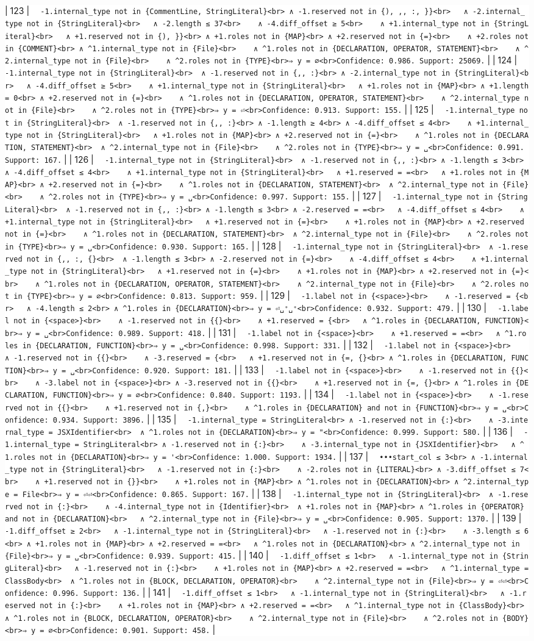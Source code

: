 | 123 | `  -1.internal_type not in {CommentLine, StringLiteral}<br>	∧ -1.reserved not in {), ,, :, }}<br>	∧ -2.internal_type not in {StringLiteral}<br>	∧ -2.length ≤ 37<br>	∧ -4.diff_offset ≥ 5<br>	∧ +1.internal_type not in {StringLiteral}<br>	∧ +1.reserved not in {), }}<br>	∧ +1.roles not in {MAP}<br>	∧ +2.reserved not in {=}<br>	∧ +2.roles not in {COMMENT}<br>	∧ ^1.internal_type not in {File}<br>	∧ ^1.roles not in {DECLARATION, OPERATOR, STATEMENT}<br>	∧ ^2.internal_type not in {File}<br>	∧ ^2.roles not in {TYPE}<br>⇒ y = ∅<br>Confidence: 0.986. Support: 25069.` |
| 124 | `  -1.internal_type not in {StringLiteral}<br>	∧ -1.reserved not in {,, :}<br>	∧ -2.internal_type not in {StringLiteral}<br>	∧ -4.diff_offset ≥ 5<br>	∧ +1.internal_type not in {StringLiteral}<br>	∧ +1.roles not in {MAP}<br>	∧ +1.length = 0<br>	∧ +2.reserved not in {=}<br>	∧ ^1.roles not in {DECLARATION, OPERATOR, STATEMENT}<br>	∧ ^2.internal_type not in {File}<br>	∧ ^2.roles not in {TYPE}<br>⇒ y = ⏎<br>Confidence: 0.913. Support: 155.` |
| 125 | `  -1.internal_type not in {StringLiteral}<br>	∧ -1.reserved not in {,, :}<br>	∧ -1.length ≥ 4<br>	∧ -4.diff_offset ≤ 4<br>	∧ +1.internal_type not in {StringLiteral}<br>	∧ +1.roles not in {MAP}<br>	∧ +2.reserved not in {=}<br>	∧ ^1.roles not in {DECLARATION, STATEMENT}<br>	∧ ^2.internal_type not in {File}<br>	∧ ^2.roles not in {TYPE}<br>⇒ y = ␣<br>Confidence: 0.991. Support: 167.` |
| 126 | `  -1.internal_type not in {StringLiteral}<br>	∧ -1.reserved not in {,, :}<br>	∧ -1.length ≤ 3<br>	∧ -4.diff_offset ≤ 4<br>	∧ +1.internal_type not in {StringLiteral}<br>	∧ +1.reserved = =<br>	∧ +1.roles not in {MAP}<br>	∧ +2.reserved not in {=}<br>	∧ ^1.roles not in {DECLARATION, STATEMENT}<br>	∧ ^2.internal_type not in {File}<br>	∧ ^2.roles not in {TYPE}<br>⇒ y = ␣<br>Confidence: 0.997. Support: 155.` |
| 127 | `  -1.internal_type not in {StringLiteral}<br>	∧ -1.reserved not in {,, :}<br>	∧ -1.length ≤ 3<br>	∧ -2.reserved = =<br>	∧ -4.diff_offset ≤ 4<br>	∧ +1.internal_type not in {StringLiteral}<br>	∧ +1.reserved not in {=}<br>	∧ +1.roles not in {MAP}<br>	∧ +2.reserved not in {=}<br>	∧ ^1.roles not in {DECLARATION, STATEMENT}<br>	∧ ^2.internal_type not in {File}<br>	∧ ^2.roles not in {TYPE}<br>⇒ y = ␣<br>Confidence: 0.930. Support: 165.` |
| 128 | `  -1.internal_type not in {StringLiteral}<br>	∧ -1.reserved not in {,, :, {}<br>	∧ -1.length ≤ 3<br>	∧ -2.reserved not in {=}<br>	∧ -4.diff_offset ≤ 4<br>	∧ +1.internal_type not in {StringLiteral}<br>	∧ +1.reserved not in {=}<br>	∧ +1.roles not in {MAP}<br>	∧ +2.reserved not in {=}<br>	∧ ^1.roles not in {DECLARATION, OPERATOR, STATEMENT}<br>	∧ ^2.internal_type not in {File}<br>	∧ ^2.roles not in {TYPE}<br>⇒ y = ∅<br>Confidence: 0.813. Support: 959.` |
| 129 | `  -1.label not in {<space>}<br>	∧ -1.reserved = {<br>	∧ -4.length ≤ 2<br>	∧ ^1.roles in {DECLARATION}<br>⇒ y = ⏎␣⁺␣⁺<br>Confidence: 0.932. Support: 479.` |
| 130 | `  -1.label not in {<space>}<br>	∧ -1.reserved not in {{}<br>	∧ +1.reserved = {<br>	∧ ^1.roles in {DECLARATION, FUNCTION}<br>⇒ y = ␣<br>Confidence: 0.989. Support: 418.` |
| 131 | `  -1.label not in {<space>}<br>	∧ +1.reserved = =<br>	∧ ^1.roles in {DECLARATION, FUNCTION}<br>⇒ y = ␣<br>Confidence: 0.998. Support: 331.` |
| 132 | `  -1.label not in {<space>}<br>	∧ -1.reserved not in {{}<br>	∧ -3.reserved = {<br>	∧ +1.reserved not in {=, {}<br>	∧ ^1.roles in {DECLARATION, FUNCTION}<br>⇒ y = ␣<br>Confidence: 0.920. Support: 181.` |
| 133 | `  -1.label not in {<space>}<br>	∧ -1.reserved not in {{}<br>	∧ -3.label not in {<space>}<br>	∧ -3.reserved not in {{}<br>	∧ +1.reserved not in {=, {}<br>	∧ ^1.roles in {DECLARATION, FUNCTION}<br>⇒ y = ∅<br>Confidence: 0.840. Support: 1193.` |
| 134 | `  -1.label not in {<space>}<br>	∧ -1.reserved not in {{}<br>	∧ +1.reserved not in {,}<br>	∧ ^1.roles in {DECLARATION} and not in {FUNCTION}<br>⇒ y = ␣<br>Confidence: 0.934. Support: 3896.` |
| 135 | `  -1.internal_type = StringLiteral<br>	∧ -1.reserved not in {:}<br>	∧ -3.internal_type = JSXIdentifier<br>	∧ ^1.roles not in {DECLARATION}<br>⇒ y = "<br>Confidence: 0.999. Support: 580.` |
| 136 | `  -1.internal_type = StringLiteral<br>	∧ -1.reserved not in {:}<br>	∧ -3.internal_type not in {JSXIdentifier}<br>	∧ ^1.roles not in {DECLARATION}<br>⇒ y = '<br>Confidence: 1.000. Support: 1934.` |
| 137 | `  •••start_col ≤ 3<br>	∧ -1.internal_type not in {StringLiteral}<br>	∧ -1.reserved not in {:}<br>	∧ -2.roles not in {LITERAL}<br>	∧ -3.diff_offset ≤ 7<br>	∧ +1.reserved not in {}}<br>	∧ +1.roles not in {MAP}<br>	∧ ^1.roles not in {DECLARATION}<br>	∧ ^2.internal_type = File<br>⇒ y = ⏎⏎<br>Confidence: 0.865. Support: 167.` |
| 138 | `  -1.internal_type not in {StringLiteral}<br>	∧ -1.reserved not in {:}<br>	∧ -4.internal_type not in {Identifier}<br>	∧ +1.roles not in {MAP}<br>	∧ ^1.roles in {OPERATOR} and not in {DECLARATION}<br>	∧ ^2.internal_type not in {File}<br>⇒ y = ␣<br>Confidence: 0.905. Support: 1370.` |
| 139 | `  -1.diff_offset ≥ 2<br>	∧ -1.internal_type not in {StringLiteral}<br>	∧ -1.reserved not in {:}<br>	∧ -3.length ≤ 6<br>	∧ +1.roles not in {MAP}<br>	∧ +2.reserved = =<br>	∧ ^1.roles not in {DECLARATION}<br>	∧ ^2.internal_type not in {File}<br>⇒ y = ␣<br>Confidence: 0.939. Support: 415.` |
| 140 | `  -1.diff_offset ≤ 1<br>	∧ -1.internal_type not in {StringLiteral}<br>	∧ -1.reserved not in {:}<br>	∧ +1.roles not in {MAP}<br>	∧ +2.reserved = =<br>	∧ ^1.internal_type = ClassBody<br>	∧ ^1.roles not in {BLOCK, DECLARATION, OPERATOR}<br>	∧ ^2.internal_type not in {File}<br>⇒ y = ⏎⏎<br>Confidence: 0.996. Support: 136.` |
| 141 | `  -1.diff_offset ≤ 1<br>	∧ -1.internal_type not in {StringLiteral}<br>	∧ -1.reserved not in {:}<br>	∧ +1.roles not in {MAP}<br>	∧ +2.reserved = =<br>	∧ ^1.internal_type not in {ClassBody}<br>	∧ ^1.roles not in {BLOCK, DECLARATION, OPERATOR}<br>	∧ ^2.internal_type not in {File}<br>	∧ ^2.roles not in {BODY}<br>⇒ y = ∅<br>Confidence: 0.901. Support: 458.` |